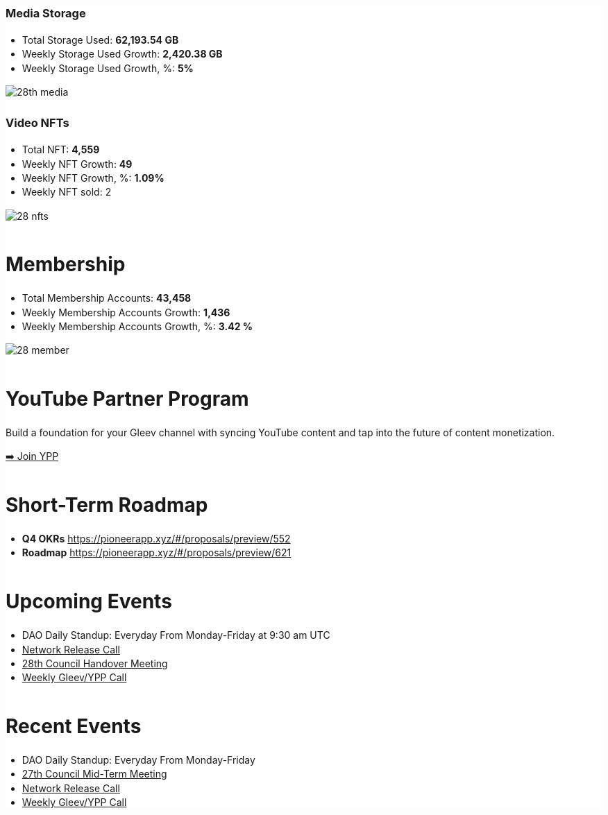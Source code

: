 ### Media Storage

- Total Storage Used: **62,193.54 GB**
- Weekly Storage Used Growth: **2,420.38 GB**
- Weekly Storage Used Growth, %: **5%**

![28th media](https://github.com/Codefikeyz/Joystream_HR/assets/123887455/bb03db56-1d4a-4178-ac08-76646023f08c)

### Video NFTs

- Total NFT: **4,559**
- Weekly NFT Growth: **49**
- Weekly NFT Growth, %: **1.09%**
- Weekly NFT sold: 2

![28 nfts](https://github.com/Codefikeyz/Joystream_HR/assets/123887455/80c2594b-5833-4921-b0db-a2918b0cc89c)

# **Membership**

- Total Membership Accounts: **43,458**
- Weekly Membership Accounts Growth: **1,436**
- Weekly Membership Accounts Growth, %: **3.42 %**

![28 member](https://github.com/Codefikeyz/Joystream_HR/assets/123887455/1dbef587-13bf-4a30-bf5c-e7e3a602daa4)

# **YouTube Partner Program**

Build a foundation for your Gleev channel with syncing YouTube content and tap into the future of content monetization.

[➡️ Join YPP](https://gleev.xyz/ypp)

# **Short-Term Roadmap**

- **Q4 OKRs** https://pioneerapp.xyz/#/proposals/preview/552
- **Roadmap** https://pioneerapp.xyz/#/proposals/preview/621

# **Upcoming Events**

- DAO Daily Standup: Everyday From Monday-Friday at 9:30 am UTC
- [Network Release Call](https://discord.gg/EXzmMrTj?event=1199003900418732154)
- [28th Council Handover Meeting](https://discord.gg/CsGjFcT8?event=1199787215715315813)
- [Weekly Gleev/YPP Call](https://discord.gg/CsGjFcT8?event=1199704342329045032)

# **Recent Events**

- DAO Daily Standup: Everyday From Monday-Friday
- [27th Council Mid-Term Meeting](https://discord.gg/fwTPNCuz?event=1194473585520156724)
- [Network Release Call](https://discord.gg/jKPWbHZE?event=1194545446589321236)
- [Weekly Gleev/YPP Call](https://discord.gg/fwTPNCuz?event=1194739198851305643)
